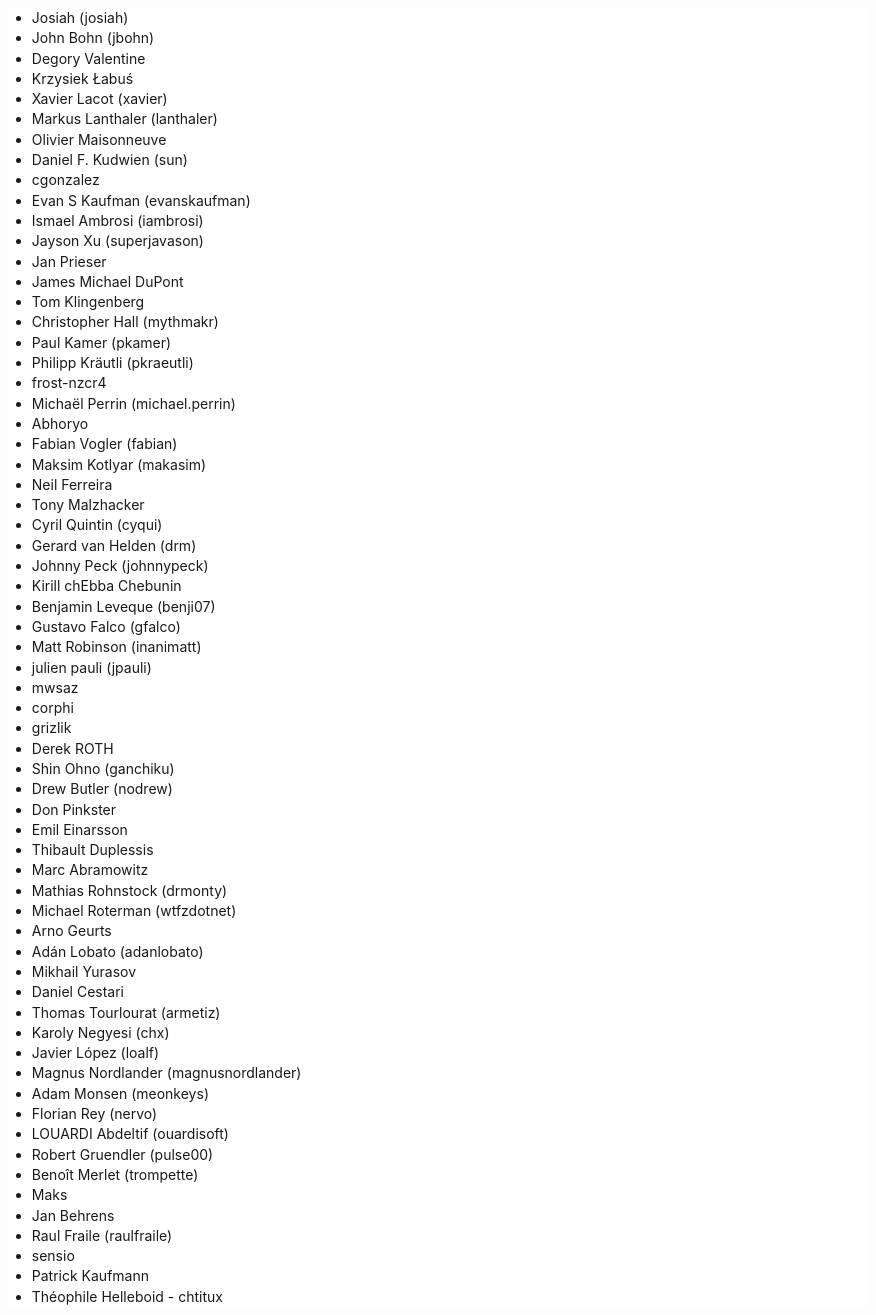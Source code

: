  - Josiah (josiah)
 - John Bohn (jbohn)
 - Degory Valentine
 - Krzysiek Łabuś
 - Xavier Lacot (xavier)
 - Markus Lanthaler (lanthaler)
 - Olivier Maisonneuve
 - Daniel F. Kudwien (sun)
 - cgonzalez
 - Evan S Kaufman (evanskaufman)
 - Ismael Ambrosi (iambrosi)
 - Jayson Xu (superjavason)
 - Jan Prieser
 - James Michael DuPont
 - Tom Klingenberg
 - Christopher Hall (mythmakr)
 - Paul Kamer (pkamer)
 - Philipp Kräutli (pkraeutli)
 - frost-nzcr4
 - Michaël Perrin (michael.perrin)
 - Abhoryo
 - Fabian Vogler (fabian)
 - Maksim Kotlyar (makasim)
 - Neil Ferreira
 - Tony Malzhacker
 - Cyril Quintin (cyqui)
 - Gerard van Helden (drm)
 - Johnny Peck (johnnypeck)
 - Kirill chEbba Chebunin
 - Benjamin Leveque (benji07)
 - Gustavo Falco (gfalco)
 - Matt Robinson (inanimatt)
 - julien pauli (jpauli)
 - mwsaz
 - corphi
 - grizlik
 - Derek ROTH
 - Shin Ohno (ganchiku)
 - Drew Butler (nodrew)
 - Don Pinkster
 - Emil Einarsson
 - Thibault Duplessis
 - Marc Abramowitz
 - Mathias Rohnstock (drmonty)
 - Michael Roterman (wtfzdotnet)
 - Arno Geurts
 - Adán Lobato (adanlobato)
 - Mikhail Yurasov
 - Daniel Cestari
 - Thomas Tourlourat (armetiz)
 - Karoly Negyesi (chx)
 - Javier López (loalf)
 - Magnus Nordlander (magnusnordlander)
 - Adam Monsen (meonkeys)
 - Florian Rey (nervo)
 - LOUARDI Abdeltif (ouardisoft)
 - Robert Gruendler (pulse00)
 - Benoît Merlet (trompette)
 - Maks
 - Jan Behrens
 - Raul Fraile (raulfraile)
 - sensio
 - Patrick Kaufmann
 - Théophile Helleboid - chtitux